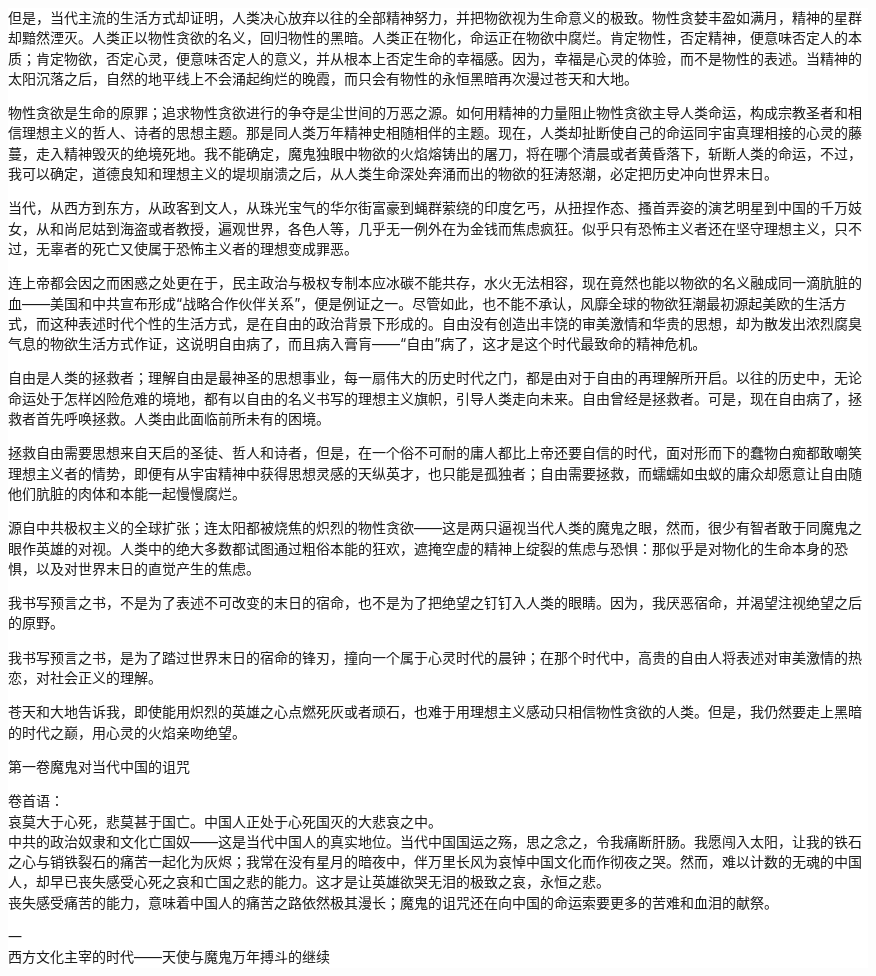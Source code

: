 <p>但是，当代主流的生活方式却证明，人类决心放弃以往的全部精神努力，并把物欲视为生命意义的极致。物性贪婪丰盈如满月，精神的星群却黯然湮灭。人类正以物性贪欲的名义，回归物性的黑暗。人类正在物化，命运正在物欲中腐烂。肯定物性，否定精神，便意味否定人的本质；肯定物欲，否定心灵，便意味否定人的意义，并从根本上否定生命的幸福感。因为，幸福是心灵的体验，而不是物性的表述。当精神的太阳沉落之后，自然的地平线上不会涌起绚烂的晚霞，而只会有物性的永恒黑暗再次漫过苍天和大地。</p>
<p>物性贪欲是生命的原罪；追求物性贪欲进行的争夺是尘世间的万恶之源。如何用精神的力量阻止物性贪欲主导人类命运，构成宗教圣者和相信理想主义的哲人、诗者的思想主题。那是同人类万年精神史相随相伴的主题。现在，人类却扯断使自己的命运同宇宙真理相接的心灵的藤蔓，走入精神毁灭的绝境死地。我不能确定，魔鬼独眼中物欲的火焰熔铸出的屠刀，将在哪个清晨或者黄昏落下，斩断人类的命运，不过，我可以确定，道德良知和理想主义的堤坝崩溃之后，从人类生命深处奔涌而出的物欲的狂涛怒潮，必定把历史冲向世界末日。</p>
<p>当代，从西方到东方，从政客到文人，从珠光宝气的华尔街富豪到蝇群萦绕的印度乞丐，从扭捏作态、搔首弄姿的演艺明星到中国的千万妓女，从和尚尼姑到海盗或者教授，遍观世界，各色人等，几乎无一例外在为金钱而焦虑疯狂。似乎只有恐怖主义者还在坚守理想主义，只不过，无辜者的死亡又使属于恐怖主义者的理想变成罪恶。</p>
<p>连上帝都会因之而困惑之处更在于，民主政治与极权专制本应冰碳不能共存，水火无法相容，现在竟然也能以物欲的名义融成同一滴肮脏的血——美国和中共宣布形成“战略合作伙伴关系”，便是例证之一。尽管如此，也不能不承认，风靡全球的物欲狂潮最初源起美欧的生活方式，而这种表述时代个性的生活方式，是在自由的政治背景下形成的。自由没有创造出丰饶的审美激情和华贵的思想，却为散发出浓烈腐臭气息的物欲生活方式作证，这说明自由病了，而且病入膏肓——“自由”病了，这才是这个时代最致命的精神危机。</p>
<p>自由是人类的拯救者；理解自由是最神圣的思想事业，每一扇伟大的历史时代之门，都是由对于自由的再理解所开启。以往的历史中，无论命运处于怎样凶险危难的境地，都有以自由的名义书写的理想主义旗帜，引导人类走向未来。自由曾经是拯救者。可是，现在自由病了，拯救者首先呼唤拯救。人类由此面临前所未有的困境。</p>
<p>拯救自由需要思想来自天启的圣徒、哲人和诗者，但是，在一个俗不可耐的庸人都比上帝还要自信的时代，面对形而下的蠢物白痴都敢嘲笑理想主义者的情势，即便有从宇宙精神中获得思想灵感的天纵英才，也只能是孤独者；自由需要拯救，而蠕蠕如虫蚁的庸众却愿意让自由随他们肮脏的肉体和本能一起慢慢腐烂。</p>
<p>源自中共极权主义的全球扩张；连太阳都被烧焦的炽烈的物性贪欲——这是两只逼视当代人类的魔鬼之眼，然而，很少有智者敢于同魔鬼之眼作英雄的对视。人类中的绝大多数都试图通过粗俗本能的狂欢，遮掩空虚的精神上绽裂的焦虑与恐惧：那似乎是对物化的生命本身的恐惧，以及对世界末日的直觉产生的焦虑。</p>
<p>我书写预言之书，不是为了表述不可改变的末日的宿命，也不是为了把绝望之钉钉入人类的眼睛。因为，我厌恶宿命，并渴望注视绝望之后的原野。</p>
<p>我书写预言之书，是为了踏过世界末日的宿命的锋刃，撞向一个属于心灵时代的晨钟；在那个时代中，高贵的自由人将表述对审美激情的热恋，对社会正义的理解。</p>
<p>苍天和大地告诉我，即使能用炽烈的英雄之心点燃死灰或者顽石，也难于用理想主义感动只相信物性贪欲的人类。但是，我仍然要走上黑暗的时代之巅，用心灵的火焰亲吻绝望。</p>
<p>第一卷魔鬼对当代中国的诅咒</p>
<p>卷首语：<br />哀莫大于心死，悲莫甚于国亡。中国人正处于心死国灭的大悲哀之中。<br />中共的政治奴隶和文化亡国奴——这是当代中国人的真实地位。当代中国国运之殇，思之念之，令我痛断肝肠。我愿闯入太阳，让我的铁石之心与销铁裂石的痛苦一起化为灰烬；我常在没有星月的暗夜中，伴万里长风为哀悼中国文化而作彻夜之哭。然而，难以计数的无魂的中国人，却早已丧失感受心死之哀和亡国之悲的能力。这才是让英雄欲哭无泪的极致之哀，永恒之悲。<br />丧失感受痛苦的能力，意味着中国人的痛苦之路依然极其漫长；魔鬼的诅咒还在向中国的命运索要更多的苦难和血泪的献祭。</p>
<p>一<br />西方文化主宰的时代——天使与魔鬼万年搏斗的继续</p>